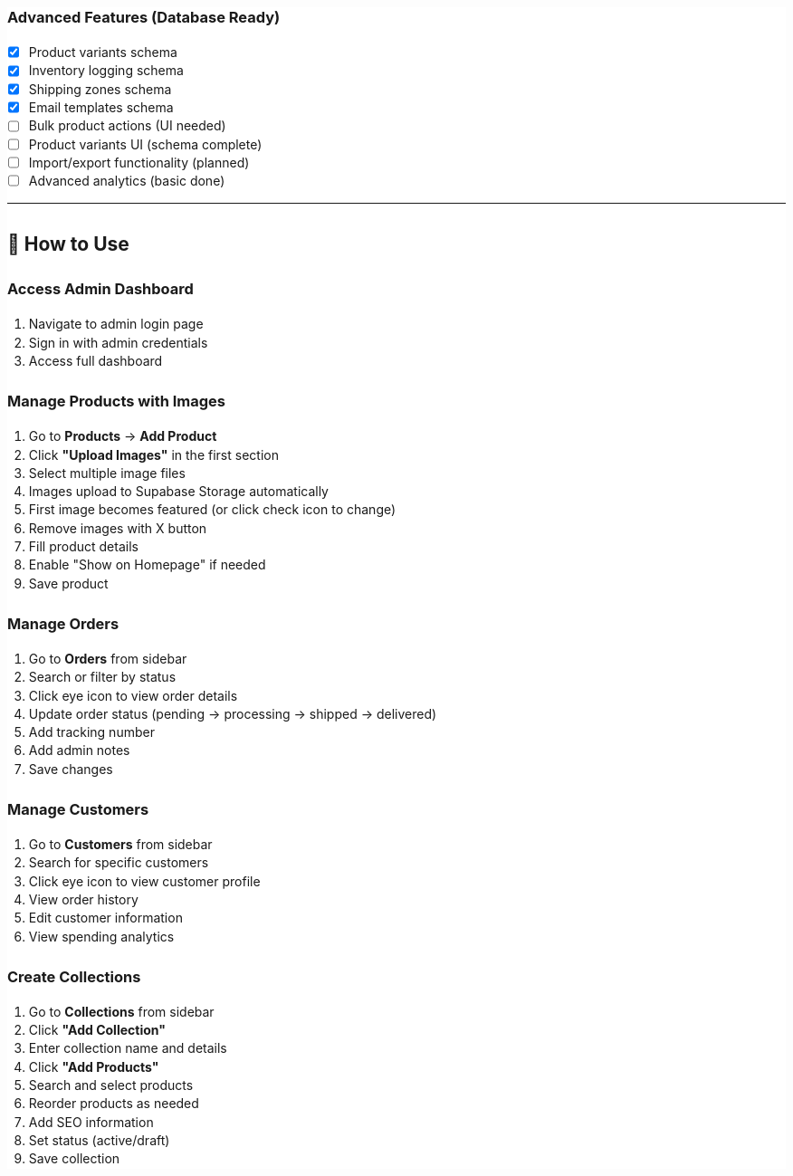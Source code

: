 ### Advanced Features (Database Ready)
- [x] Product variants schema
- [x] Inventory logging schema
- [x] Shipping zones schema
- [x] Email templates schema
- [ ] Bulk product actions (UI needed)
- [ ] Product variants UI (schema complete)
- [ ] Import/export functionality (planned)
- [ ] Advanced analytics (basic done)

---

## 🚀 How to Use

### Access Admin Dashboard
1. Navigate to admin login page
2. Sign in with admin credentials
3. Access full dashboard

### Manage Products with Images
1. Go to **Products** → **Add Product**
2. Click **"Upload Images"** in the first section
3. Select multiple image files
4. Images upload to Supabase Storage automatically
5. First image becomes featured (or click check icon to change)
6. Remove images with X button
7. Fill product details
8. Enable "Show on Homepage" if needed
9. Save product

### Manage Orders
1. Go to **Orders** from sidebar
2. Search or filter by status
3. Click eye icon to view order details
4. Update order status (pending → processing → shipped → delivered)
5. Add tracking number
6. Add admin notes
7. Save changes

### Manage Customers
1. Go to **Customers** from sidebar
2. Search for specific customers
3. Click eye icon to view customer profile
4. View order history
5. Edit customer information
6. View spending analytics

### Create Collections
1. Go to **Collections** from sidebar
2. Click **"Add Collection"**
3. Enter collection name and details
4. Click **"Add Products"**
5. Search and select products
6. Reorder products as needed
7. Add SEO information
8. Set status (active/draft)
9. Save collection
